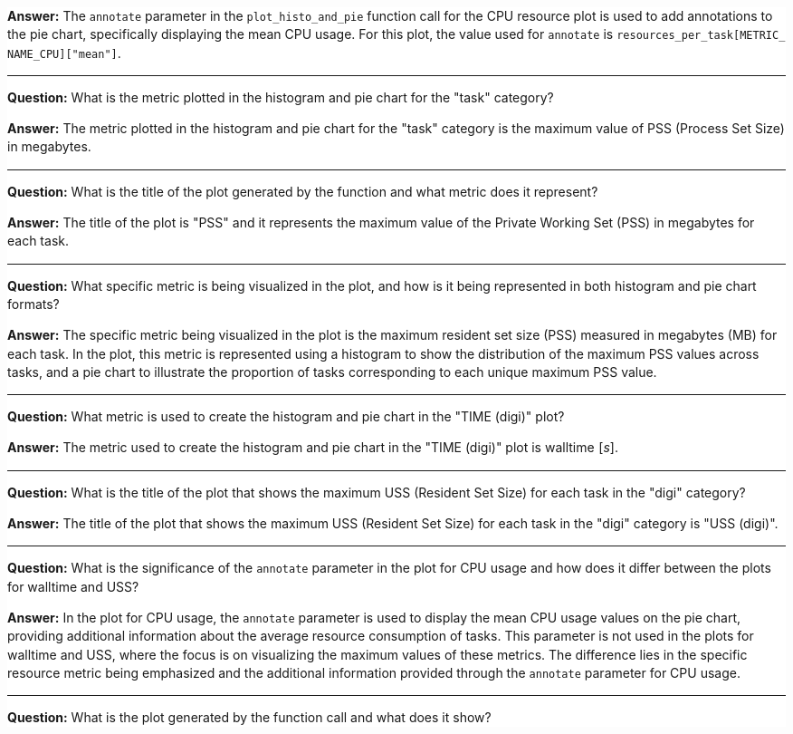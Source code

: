 **Answer:** The `annotate` parameter in the `plot_histo_and_pie` function call for the CPU resource plot is used to add annotations to the pie chart, specifically displaying the mean CPU usage. For this plot, the value used for `annotate` is `resources_per_task[METRIC_NAME_CPU]["mean"]`.

---

**Question:** What is the metric plotted in the histogram and pie chart for the "task" category?

**Answer:** The metric plotted in the histogram and pie chart for the "task" category is the maximum value of PSS (Process Set Size) in megabytes.

---

**Question:** What is the title of the plot generated by the function and what metric does it represent?

**Answer:** The title of the plot is "PSS" and it represents the maximum value of the Private Working Set (PSS) in megabytes for each task.

---

**Question:** What specific metric is being visualized in the plot, and how is it being represented in both histogram and pie chart formats?

**Answer:** The specific metric being visualized in the plot is the maximum resident set size (PSS) measured in megabytes (MB) for each task. In the plot, this metric is represented using a histogram to show the distribution of the maximum PSS values across tasks, and a pie chart to illustrate the proportion of tasks corresponding to each unique maximum PSS value.

---

**Question:** What metric is used to create the histogram and pie chart in the "TIME (digi)" plot?

**Answer:** The metric used to create the histogram and pie chart in the "TIME (digi)" plot is $\mathrm{walltime}\,\,[s]$.

---

**Question:** What is the title of the plot that shows the maximum USS (Resident Set Size) for each task in the "digi" category?

**Answer:** The title of the plot that shows the maximum USS (Resident Set Size) for each task in the "digi" category is "USS (digi)".

---

**Question:** What is the significance of the `annotate` parameter in the plot for CPU usage and how does it differ between the plots for walltime and USS?

**Answer:** In the plot for CPU usage, the `annotate` parameter is used to display the mean CPU usage values on the pie chart, providing additional information about the average resource consumption of tasks. This parameter is not used in the plots for walltime and USS, where the focus is on visualizing the maximum values of these metrics. The difference lies in the specific resource metric being emphasized and the additional information provided through the `annotate` parameter for CPU usage.

---

**Question:** What is the plot generated by the function call and what does it show?
